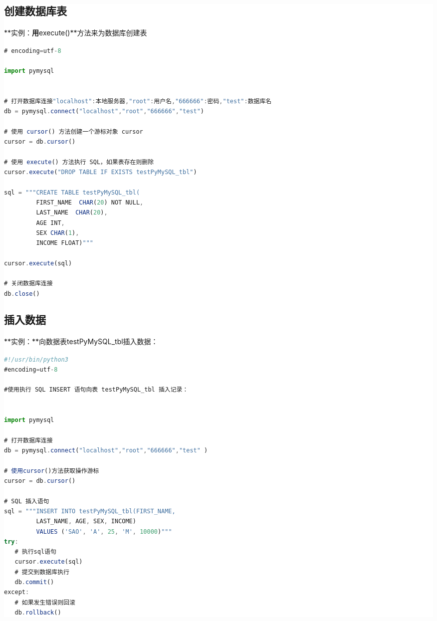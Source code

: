 ## 创建数据库表

**实例：**用**execute()**方法来为数据库创建表

```javascript
# encoding=utf-8

import pymysql


# 打开数据库连接"localhost":本地服务器,"root":用户名,"666666":密码,"test":数据库名
db = pymysql.connect("localhost","root","666666","test")

# 使用 cursor() 方法创建一个游标对象 cursor
cursor = db.cursor()

# 使用 execute() 方法执行 SQL，如果表存在则删除
cursor.execute("DROP TABLE IF EXISTS testPyMySQL_tbl")

sql = """CREATE TABLE testPyMySQL_tbl(
         FIRST_NAME  CHAR(20) NOT NULL,
         LAST_NAME  CHAR(20),
         AGE INT,  
         SEX CHAR(1),
         INCOME FLOAT)"""

cursor.execute(sql)

# 关闭数据库连接
db.close()

```

## 插入数据

**实例：**向数据表testPyMySQL_tbl插入数据：
```javascript
#!/usr/bin/python3
#encoding=utf-8

#使用执行 SQL INSERT 语句向表 testPyMySQL_tbl 插入记录：


import pymysql

# 打开数据库连接
db = pymysql.connect("localhost","root","666666","test" )

# 使用cursor()方法获取操作游标
cursor = db.cursor()

# SQL 插入语句
sql = """INSERT INTO testPyMySQL_tbl(FIRST_NAME,
         LAST_NAME, AGE, SEX, INCOME)
         VALUES ('SAO', 'A', 25, 'M', 10000)"""
try:
   # 执行sql语句
   cursor.execute(sql)
   # 提交到数据库执行
   db.commit()
except:
   # 如果发生错误则回滚
   db.rollback()

```